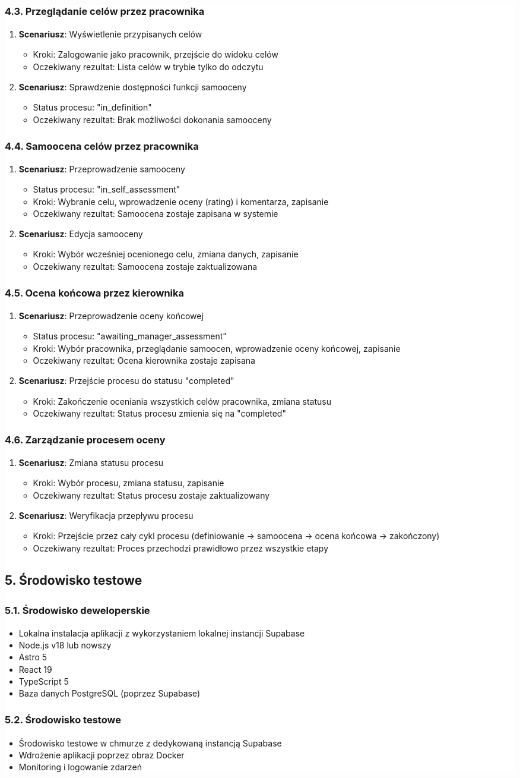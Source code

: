 ### 4.3. Przeglądanie celów przez pracownika
1. **Scenariusz**: Wyświetlenie przypisanych celów
   - Kroki: Zalogowanie jako pracownik, przejście do widoku celów
   - Oczekiwany rezultat: Lista celów w trybie tylko do odczytu

2. **Scenariusz**: Sprawdzenie dostępności funkcji samooceny
   - Status procesu: "in_definition"
   - Oczekiwany rezultat: Brak możliwości dokonania samooceny

### 4.4. Samoocena celów przez pracownika
1. **Scenariusz**: Przeprowadzenie samooceny
   - Status procesu: "in_self_assessment"
   - Kroki: Wybranie celu, wprowadzenie oceny (rating) i komentarza, zapisanie
   - Oczekiwany rezultat: Samoocena zostaje zapisana w systemie

2. **Scenariusz**: Edycja samooceny
   - Kroki: Wybór wcześniej ocenionego celu, zmiana danych, zapisanie
   - Oczekiwany rezultat: Samoocena zostaje zaktualizowana

### 4.5. Ocena końcowa przez kierownika
1. **Scenariusz**: Przeprowadzenie oceny końcowej
   - Status procesu: "awaiting_manager_assessment"
   - Kroki: Wybór pracownika, przeglądanie samoocen, wprowadzenie oceny końcowej, zapisanie
   - Oczekiwany rezultat: Ocena kierownika zostaje zapisana

2. **Scenariusz**: Przejście procesu do statusu "completed"
   - Kroki: Zakończenie oceniania wszystkich celów pracownika, zmiana statusu
   - Oczekiwany rezultat: Status procesu zmienia się na "completed"

### 4.6. Zarządzanie procesem oceny
1. **Scenariusz**: Zmiana statusu procesu
   - Kroki: Wybór procesu, zmiana statusu, zapisanie
   - Oczekiwany rezultat: Status procesu zostaje zaktualizowany

2. **Scenariusz**: Weryfikacja przepływu procesu
   - Kroki: Przejście przez cały cykl procesu (definiowanie -> samoocena -> ocena końcowa -> zakończony)
   - Oczekiwany rezultat: Proces przechodzi prawidłowo przez wszystkie etapy

## 5. Środowisko testowe

### 5.1. Środowisko deweloperskie
- Lokalna instalacja aplikacji z wykorzystaniem lokalnej instancji Supabase
- Node.js v18 lub nowszy
- Astro 5
- React 19
- TypeScript 5
- Baza danych PostgreSQL (poprzez Supabase)

### 5.2. Środowisko testowe
- Środowisko testowe w chmurze z dedykowaną instancją Supabase
- Wdrożenie aplikacji poprzez obraz Docker
- Monitoring i logowanie zdarzeń
